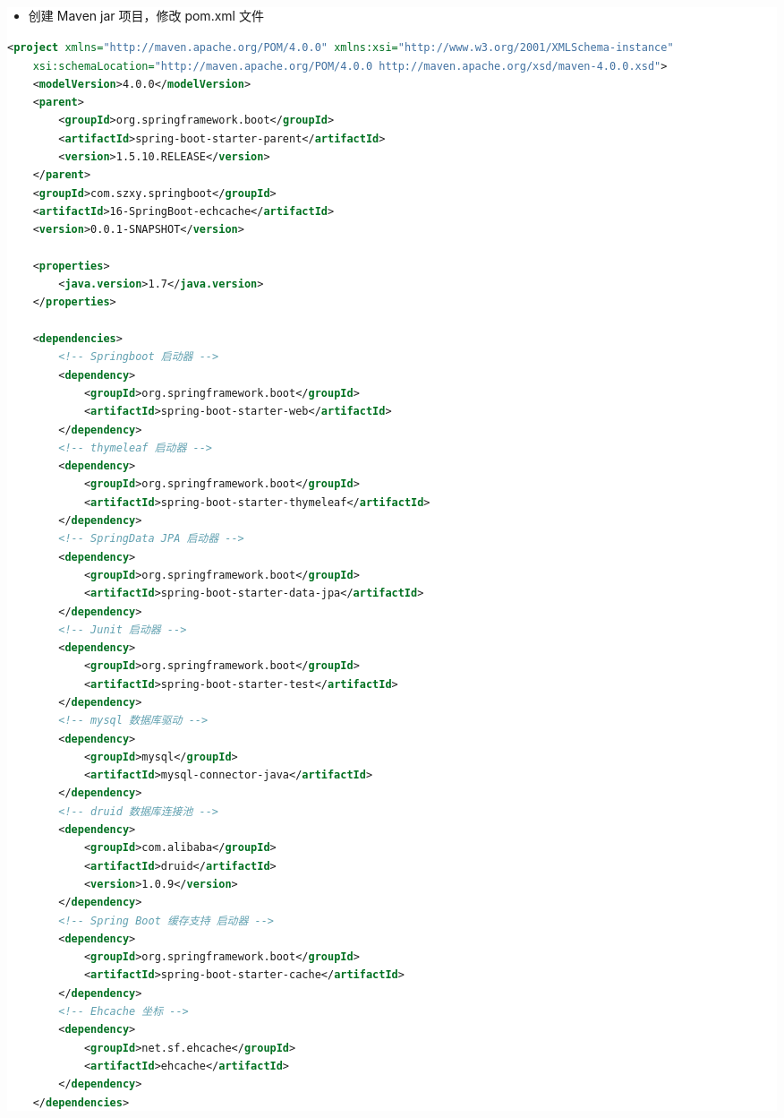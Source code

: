 - 创建 Maven jar 项目，修改 pom.xml 文件

```xml
<project xmlns="http://maven.apache.org/POM/4.0.0" xmlns:xsi="http://www.w3.org/2001/XMLSchema-instance"
	xsi:schemaLocation="http://maven.apache.org/POM/4.0.0 http://maven.apache.org/xsd/maven-4.0.0.xsd">
	<modelVersion>4.0.0</modelVersion>
	<parent>
		<groupId>org.springframework.boot</groupId>
		<artifactId>spring-boot-starter-parent</artifactId>
		<version>1.5.10.RELEASE</version>
	</parent>
	<groupId>com.szxy.springboot</groupId>
	<artifactId>16-SpringBoot-echcache</artifactId>
	<version>0.0.1-SNAPSHOT</version>

	<properties>
		<java.version>1.7</java.version>
	</properties>

	<dependencies>
		<!-- Springboot 启动器 -->
		<dependency>
			<groupId>org.springframework.boot</groupId>
			<artifactId>spring-boot-starter-web</artifactId>
		</dependency>
		<!-- thymeleaf 启动器 -->
		<dependency>
			<groupId>org.springframework.boot</groupId>
			<artifactId>spring-boot-starter-thymeleaf</artifactId>
		</dependency>
		<!-- SpringData JPA 启动器 -->
		<dependency>
			<groupId>org.springframework.boot</groupId>
			<artifactId>spring-boot-starter-data-jpa</artifactId>
		</dependency>
		<!-- Junit 启动器 -->
		<dependency>
			<groupId>org.springframework.boot</groupId>
			<artifactId>spring-boot-starter-test</artifactId>
		</dependency>
		<!-- mysql 数据库驱动 -->
		<dependency>
			<groupId>mysql</groupId>
			<artifactId>mysql-connector-java</artifactId>
		</dependency>
		<!-- druid 数据库连接池 -->
		<dependency>
			<groupId>com.alibaba</groupId>
			<artifactId>druid</artifactId>
			<version>1.0.9</version>
		</dependency>
		<!-- Spring Boot 缓存支持 启动器 -->
		<dependency>
			<groupId>org.springframework.boot</groupId>
			<artifactId>spring-boot-starter-cache</artifactId>
		</dependency>
		<!-- Ehcache 坐标 -->
		<dependency>
			<groupId>net.sf.ehcache</groupId>
			<artifactId>ehcache</artifactId>
		</dependency>
	</dependencies>
```